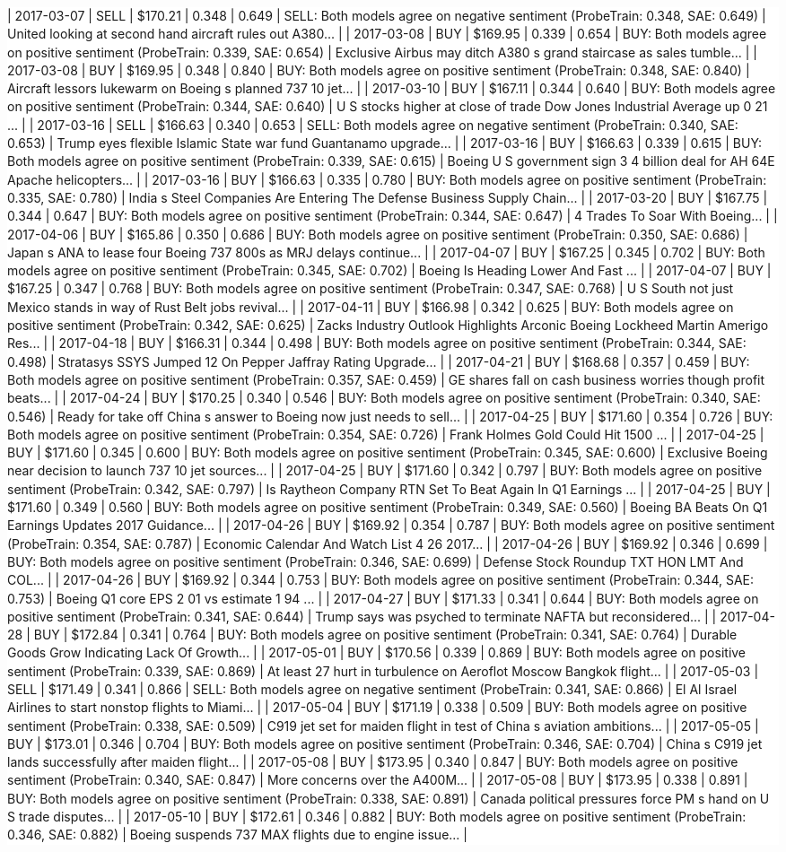 | 2017-03-07 | SELL | $170.21 | 0.348 | 0.649 | SELL: Both models agree on negative sentiment (ProbeTrain: 0.348, SAE: 0.649) | United looking at second hand aircraft  rules out A380... |
| 2017-03-08 | BUY | $169.95 | 0.339 | 0.654 | BUY: Both models agree on positive sentiment (ProbeTrain: 0.339, SAE: 0.654) | Exclusive  Airbus may ditch A380 s grand staircase as sales tumble... |
| 2017-03-08 | BUY | $169.95 | 0.348 | 0.840 | BUY: Both models agree on positive sentiment (ProbeTrain: 0.348, SAE: 0.840) | Aircraft lessors lukewarm on Boeing s planned 737 10 jet... |
| 2017-03-10 | BUY | $167.11 | 0.344 | 0.640 | BUY: Both models agree on positive sentiment (ProbeTrain: 0.344, SAE: 0.640) | U S  stocks higher at close of trade  Dow Jones Industrial Average up 0 21 ... |
| 2017-03-16 | SELL | $166.63 | 0.340 | 0.653 | SELL: Both models agree on negative sentiment (ProbeTrain: 0.340, SAE: 0.653) | Trump eyes  flexible  Islamic State war fund  Guantanamo upgrade... |
| 2017-03-16 | BUY | $166.63 | 0.339 | 0.615 | BUY: Both models agree on positive sentiment (ProbeTrain: 0.339, SAE: 0.615) | Boeing  U S  government sign  3 4 billion deal for AH 64E Apache helicopters... |
| 2017-03-16 | BUY | $166.63 | 0.335 | 0.780 | BUY: Both models agree on positive sentiment (ProbeTrain: 0.335, SAE: 0.780) | India s Steel Companies Are Entering The Defense Business Supply Chain... |
| 2017-03-20 | BUY | $167.75 | 0.344 | 0.647 | BUY: Both models agree on positive sentiment (ProbeTrain: 0.344, SAE: 0.647) | 4 Trades To Soar With Boeing... |
| 2017-04-06 | BUY | $165.86 | 0.350 | 0.686 | BUY: Both models agree on positive sentiment (ProbeTrain: 0.350, SAE: 0.686) | Japan s ANA to lease four Boeing 737 800s as MRJ delays continue... |
| 2017-04-07 | BUY | $167.25 | 0.345 | 0.702 | BUY: Both models agree on positive sentiment (ProbeTrain: 0.345, SAE: 0.702) | Boeing Is Heading Lower  And Fast ... |
| 2017-04-07 | BUY | $167.25 | 0.347 | 0.768 | BUY: Both models agree on positive sentiment (ProbeTrain: 0.347, SAE: 0.768) | U S  South  not just Mexico  stands in way of Rust Belt jobs revival... |
| 2017-04-11 | BUY | $166.98 | 0.342 | 0.625 | BUY: Both models agree on positive sentiment (ProbeTrain: 0.342, SAE: 0.625) | Zacks Industry Outlook Highlights  Arconic  Boeing  Lockheed Martin  Amerigo Res... |
| 2017-04-18 | BUY | $166.31 | 0.344 | 0.498 | BUY: Both models agree on positive sentiment (ProbeTrain: 0.344, SAE: 0.498) | Stratasys  SSYS  Jumped 12  On Pepper Jaffray Rating Upgrade... |
| 2017-04-21 | BUY | $168.68 | 0.357 | 0.459 | BUY: Both models agree on positive sentiment (ProbeTrain: 0.357, SAE: 0.459) | GE shares fall on cash  business worries though profit beats... |
| 2017-04-24 | BUY | $170.25 | 0.340 | 0.546 | BUY: Both models agree on positive sentiment (ProbeTrain: 0.340, SAE: 0.546) | Ready for take off  China s answer to Boeing now just needs to sell... |
| 2017-04-25 | BUY | $171.60 | 0.354 | 0.726 | BUY: Both models agree on positive sentiment (ProbeTrain: 0.354, SAE: 0.726) | Frank Holmes  Gold Could Hit  1500 ... |
| 2017-04-25 | BUY | $171.60 | 0.345 | 0.600 | BUY: Both models agree on positive sentiment (ProbeTrain: 0.345, SAE: 0.600) | Exclusive  Boeing near decision to launch 737 10 jet   sources... |
| 2017-04-25 | BUY | $171.60 | 0.342 | 0.797 | BUY: Both models agree on positive sentiment (ProbeTrain: 0.342, SAE: 0.797) | Is Raytheon Company  RTN  Set To Beat Again In Q1 Earnings ... |
| 2017-04-25 | BUY | $171.60 | 0.349 | 0.560 | BUY: Both models agree on positive sentiment (ProbeTrain: 0.349, SAE: 0.560) | Boeing  BA  Beats On Q1 Earnings  Updates 2017 Guidance... |
| 2017-04-26 | BUY | $169.92 | 0.354 | 0.787 | BUY: Both models agree on positive sentiment (ProbeTrain: 0.354, SAE: 0.787) | Economic Calendar And Watch List  4 26 2017... |
| 2017-04-26 | BUY | $169.92 | 0.346 | 0.699 | BUY: Both models agree on positive sentiment (ProbeTrain: 0.346, SAE: 0.699) | Defense Stock Roundup  TXT  HON  LMT And COL... |
| 2017-04-26 | BUY | $169.92 | 0.344 | 0.753 | BUY: Both models agree on positive sentiment (ProbeTrain: 0.344, SAE: 0.753) | Boeing Q1 core EPS  2 01 vs estimate  1 94 ... |
| 2017-04-27 | BUY | $171.33 | 0.341 | 0.644 | BUY: Both models agree on positive sentiment (ProbeTrain: 0.341, SAE: 0.644) | Trump says was  psyched to terminate NAFTA  but reconsidered... |
| 2017-04-28 | BUY | $172.84 | 0.341 | 0.764 | BUY: Both models agree on positive sentiment (ProbeTrain: 0.341, SAE: 0.764) | Durable Goods Grow Indicating Lack Of Growth... |
| 2017-05-01 | BUY | $170.56 | 0.339 | 0.869 | BUY: Both models agree on positive sentiment (ProbeTrain: 0.339, SAE: 0.869) | At least 27 hurt in turbulence on Aeroflot Moscow Bangkok flight... |
| 2017-05-03 | SELL | $171.49 | 0.341 | 0.866 | SELL: Both models agree on negative sentiment (ProbeTrain: 0.341, SAE: 0.866) | El Al Israel Airlines to start nonstop flights to Miami... |
| 2017-05-04 | BUY | $171.19 | 0.338 | 0.509 | BUY: Both models agree on positive sentiment (ProbeTrain: 0.338, SAE: 0.509) | C919 jet set for maiden flight  in test of China s aviation ambitions... |
| 2017-05-05 | BUY | $173.01 | 0.346 | 0.704 | BUY: Both models agree on positive sentiment (ProbeTrain: 0.346, SAE: 0.704) | China s C919 jet lands successfully after maiden flight... |
| 2017-05-08 | BUY | $173.95 | 0.340 | 0.847 | BUY: Both models agree on positive sentiment (ProbeTrain: 0.340, SAE: 0.847) | More concerns over the A400M... |
| 2017-05-08 | BUY | $173.95 | 0.338 | 0.891 | BUY: Both models agree on positive sentiment (ProbeTrain: 0.338, SAE: 0.891) | Canada political pressures force PM s hand on U S  trade disputes... |
| 2017-05-10 | BUY | $172.61 | 0.346 | 0.882 | BUY: Both models agree on positive sentiment (ProbeTrain: 0.346, SAE: 0.882) | Boeing suspends 737 MAX flights due to engine issue... |